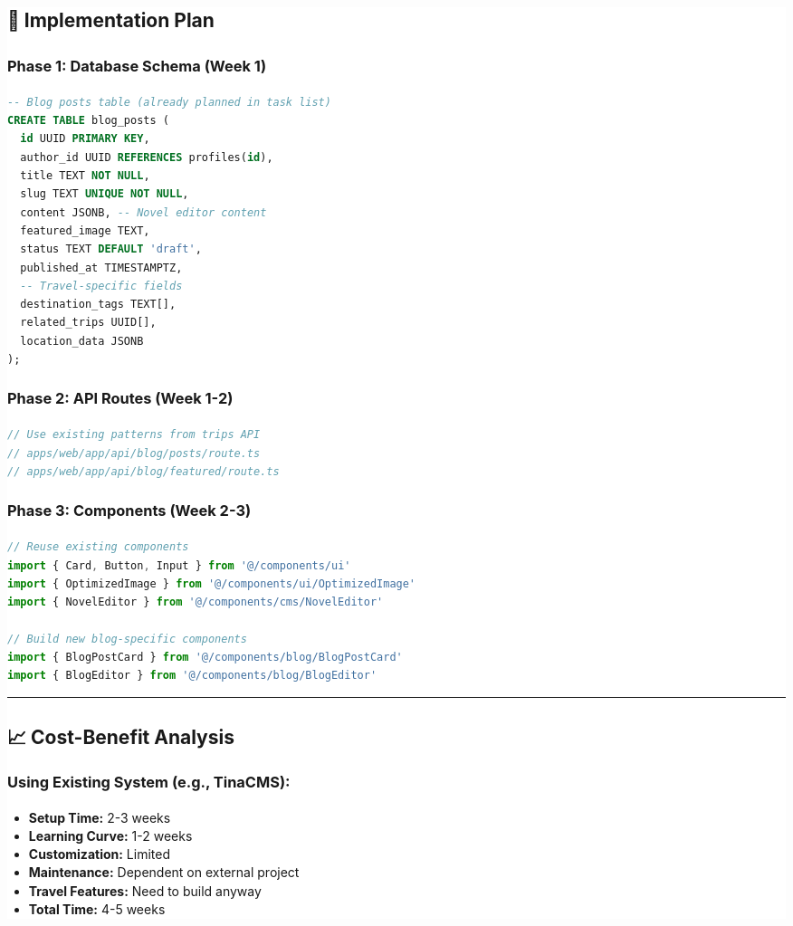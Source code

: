 
## 🚀 Implementation Plan

### Phase 1: Database Schema (Week 1)
```sql
-- Blog posts table (already planned in task list)
CREATE TABLE blog_posts (
  id UUID PRIMARY KEY,
  author_id UUID REFERENCES profiles(id),
  title TEXT NOT NULL,
  slug TEXT UNIQUE NOT NULL,
  content JSONB, -- Novel editor content
  featured_image TEXT,
  status TEXT DEFAULT 'draft',
  published_at TIMESTAMPTZ,
  -- Travel-specific fields
  destination_tags TEXT[],
  related_trips UUID[],
  location_data JSONB
);
```

### Phase 2: API Routes (Week 1-2)
```typescript
// Use existing patterns from trips API
// apps/web/app/api/blog/posts/route.ts
// apps/web/app/api/blog/featured/route.ts
```

### Phase 3: Components (Week 2-3)
```typescript
// Reuse existing components
import { Card, Button, Input } from '@/components/ui'
import { OptimizedImage } from '@/components/ui/OptimizedImage'
import { NovelEditor } from '@/components/cms/NovelEditor'

// Build new blog-specific components
import { BlogPostCard } from '@/components/blog/BlogPostCard'
import { BlogEditor } from '@/components/blog/BlogEditor'
```

---

## 📈 Cost-Benefit Analysis

### Using Existing System (e.g., TinaCMS):
- **Setup Time:** 2-3 weeks
- **Learning Curve:** 1-2 weeks
- **Customization:** Limited
- **Maintenance:** Dependent on external project
- **Travel Features:** Need to build anyway
- **Total Time:** 4-5 weeks

